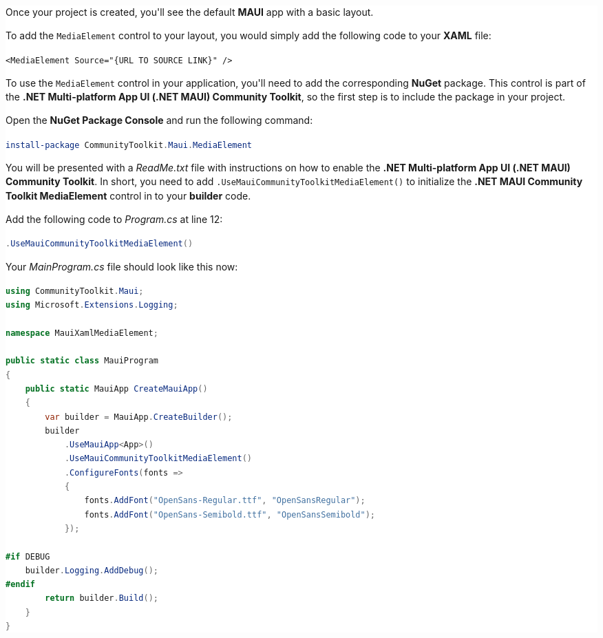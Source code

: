 Once your project is created, you'll see the default **MAUI** app with a basic layout.

To add the `MediaElement` control to your layout, you would simply add the following code to your **XAML** file:

```xaml
<MediaElement Source="{URL TO SOURCE LINK}" />
```

To use the `MediaElement` control in your application, you'll need to add the corresponding **NuGet** package. This control is part of the **.NET Multi-platform App UI (.NET MAUI) Community Toolkit**, so the first step is to include the package in your project.

Open the **NuGet Package Console** and run the following command:

```powershell
install-package CommunityToolkit.Maui.MediaElement
```

You will be presented with a *ReadMe.txt* file with instructions on how to enable the **.NET Multi-platform App UI (.NET MAUI) Community Toolkit**. In short, you need to add `.UseMauiCommunityToolkitMediaElement()` to initialize the **.NET MAUI Community Toolkit MediaElement** control in to your **builder** code.

Add the following code to *Program.cs* at line 12:

```c#
.UseMauiCommunityToolkitMediaElement()
```

Your *MainProgram.cs* file should look like this now:

```csharp
using CommunityToolkit.Maui;
using Microsoft.Extensions.Logging;

namespace MauiXamlMediaElement;

public static class MauiProgram
{
    public static MauiApp CreateMauiApp()
    {
        var builder = MauiApp.CreateBuilder();
        builder
            .UseMauiApp<App>()
            .UseMauiCommunityToolkitMediaElement()
            .ConfigureFonts(fonts =>
            {
                fonts.AddFont("OpenSans-Regular.ttf", "OpenSansRegular");
                fonts.AddFont("OpenSans-Semibold.ttf", "OpenSansSemibold");
            });

#if DEBUG
    builder.Logging.AddDebug();
#endif
        return builder.Build();
    }
}
```

